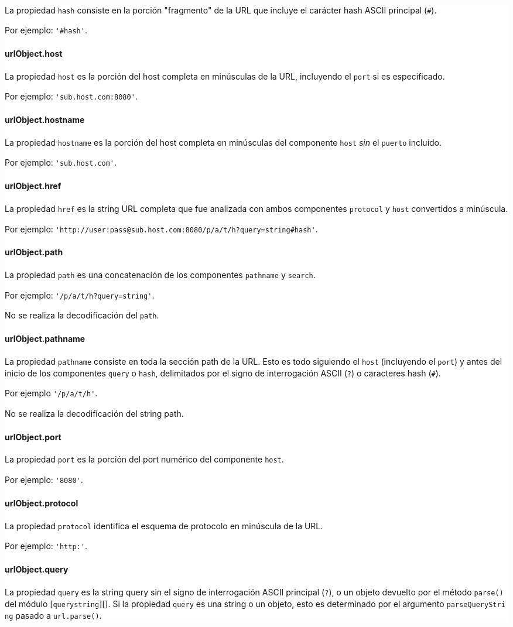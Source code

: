 La propiedad `hash` consiste en la porción "fragmento" de la URL que incluye el carácter hash ASCII principal (`#`).

Por ejemplo: `'#hash'`.

#### urlObject.host

La propiedad `host` es la porción del host completa en minúsculas de la URL, incluyendo el `port` si es especificado.

Por ejemplo: `'sub.host.com:8080'`.

#### urlObject.hostname

La propiedad `hostname` es la porción del host completa en minúsculas del componente `host` *sin* el `puerto` incluido.

Por ejemplo: `'sub.host.com'`.

#### urlObject.href

La propiedad `href` es la string URL completa que fue analizada con ambos componentes `protocol` y `host` convertidos a minúscula.

Por ejemplo: `'http://user:pass@sub.host.com:8080/p/a/t/h?query=string#hash'`.

#### urlObject.path

La propiedad `path` es una concatenación de los componentes `pathname` y `search`.

Por ejemplo: `'/p/a/t/h?query=string'`.

No se realiza la decodificación del `path`.

#### urlObject.pathname

La propiedad `pathname` consiste en toda la sección path de la URL. Esto es todo siguiendo el `host` (incluyendo el `port`) y antes del inicio de los componentes `query` o `hash`, delimitados por el signo de interrogación ASCII (`?`) o caracteres hash (`#`).

Por ejemplo `'/p/a/t/h'`.

No se realiza la decodificación del string path.

#### urlObject.port

La propiedad `port` es la porción del port numérico del componente `host`.

Por ejemplo: `'8080'`.

#### urlObject.protocol

La propiedad `protocol` identifica el esquema de protocolo en minúscula de la URL.

Por ejemplo: `'http:'`.

#### urlObject.query

La propiedad `query` es la string query sin el signo de interrogación ASCII principal (`?`), o un objeto devuelto por el método `parse()` del módulo [`querystring`][]. Si la propiedad `query` es una string o un objeto, esto es determinado por el argumento `parseQueryString` pasado a `url.parse()`.
